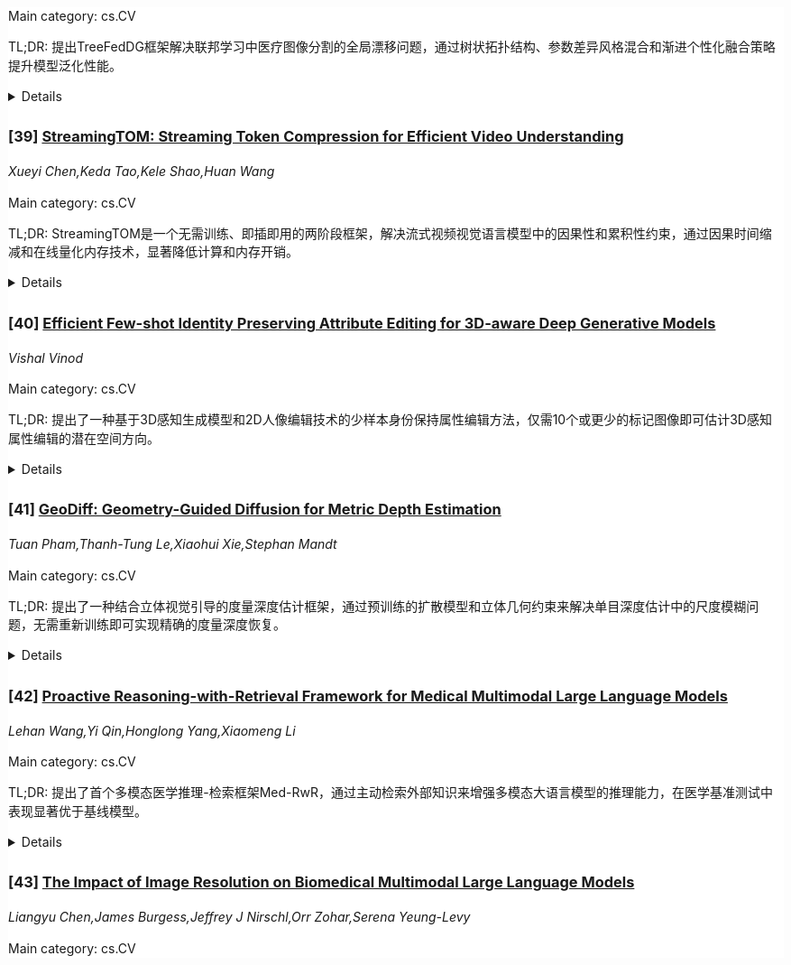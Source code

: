 Main category: cs.CV

TL;DR: 提出TreeFedDG框架解决联邦学习中医疗图像分割的全局漂移问题，通过树状拓扑结构、参数差异风格混合和渐进个性化融合策略提升模型泛化性能。


<details><summary>Details</summary></details>


### [39] [StreamingTOM: Streaming Token Compression for Efficient Video Understanding](https://arxiv.org/abs/2510.18269)
*Xueyi Chen,Keda Tao,Kele Shao,Huan Wang*

Main category: cs.CV

TL;DR: StreamingTOM是一个无需训练、即插即用的两阶段框架，解决流式视频视觉语言模型中的因果性和累积性约束，通过因果时间缩减和在线量化内存技术，显著降低计算和内存开销。


<details><summary>Details</summary></details>


### [40] [Efficient Few-shot Identity Preserving Attribute Editing for 3D-aware Deep Generative Models](https://arxiv.org/abs/2510.18287)
*Vishal Vinod*

Main category: cs.CV

TL;DR: 提出了一种基于3D感知生成模型和2D人像编辑技术的少样本身份保持属性编辑方法，仅需10个或更少的标记图像即可估计3D感知属性编辑的潜在空间方向。


<details><summary>Details</summary></details>


### [41] [GeoDiff: Geometry-Guided Diffusion for Metric Depth Estimation](https://arxiv.org/abs/2510.18291)
*Tuan Pham,Thanh-Tung Le,Xiaohui Xie,Stephan Mandt*

Main category: cs.CV

TL;DR: 提出了一种结合立体视觉引导的度量深度估计框架，通过预训练的扩散模型和立体几何约束来解决单目深度估计中的尺度模糊问题，无需重新训练即可实现精确的度量深度恢复。


<details><summary>Details</summary></details>


### [42] [Proactive Reasoning-with-Retrieval Framework for Medical Multimodal Large Language Models](https://arxiv.org/abs/2510.18303)
*Lehan Wang,Yi Qin,Honglong Yang,Xiaomeng Li*

Main category: cs.CV

TL;DR: 提出了首个多模态医学推理-检索框架Med-RwR，通过主动检索外部知识来增强多模态大语言模型的推理能力，在医学基准测试中表现显著优于基线模型。


<details><summary>Details</summary></details>


### [43] [The Impact of Image Resolution on Biomedical Multimodal Large Language Models](https://arxiv.org/abs/2510.18304)
*Liangyu Chen,James Burgess,Jeffrey J Nirschl,Orr Zohar,Serena Yeung-Levy*

Main category: cs.CV

